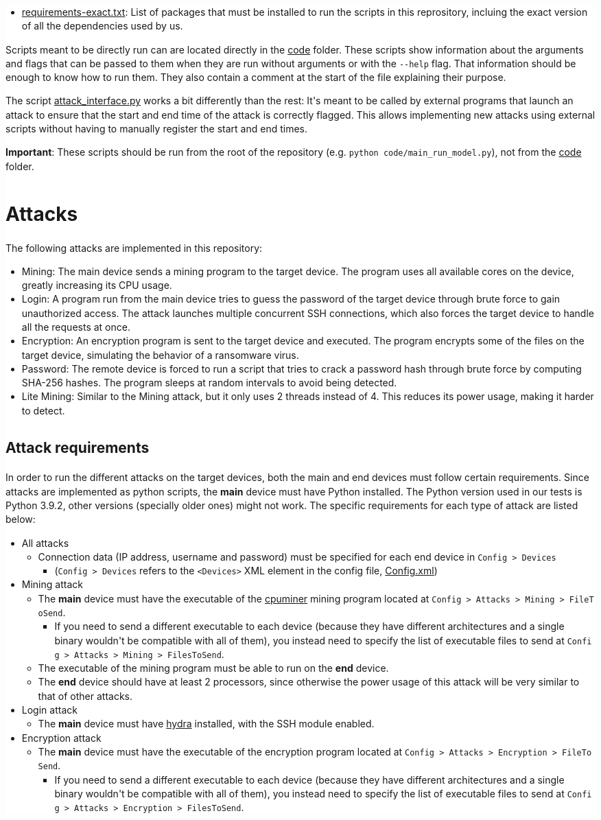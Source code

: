 - [requirements-exact.txt](requirements-exact.txt): List of packages that must be installed to run the scripts in this reprository, incluing the exact version of all the dependencies used by us.

Scripts meant to be directly run can are located directly in the [code](code) folder. These scripts show information about the arguments and flags that can be passed to them when they are run without arguments or with the `--help` flag. That information should be enough to know how to run them. They also contain a comment at the start of the file explaining their purpose.

The script [attack_interface.py](code/attack_interface.py) works a bit differently than the rest: It's meant to be called by external programs that launch an attack to ensure that the start and end time of the attack is correctly flagged. This allows implementing new attacks using external scripts without having to manually register the start and end times.

**Important**: These scripts should be run from the root of the repository (e.g. `python code/main_run_model.py`), not from the [code](code) folder.

# Attacks
The following attacks are implemented in this repository:

- Mining: The main device sends a mining program to the target device. The program uses all available cores on the device, greatly increasing its CPU usage.
- Login: A program run from the main device tries to guess the password of the target device through brute force to gain unauthorized access. The attack launches multiple concurrent SSH connections, which also forces the target device to handle all the requests at once.
- Encryption: An encryption program is sent to the target device and executed. The program encrypts some of the files on the target device, simulating the behavior of a ransomware virus.
- Password: The remote device is forced to run a script that tries to crack a password hash through brute force by computing SHA-256 hashes. The program sleeps at random intervals to avoid being detected.
- Lite Mining: Similar to the Mining attack, but it only uses 2 threads instead of 4. This reduces its power usage, making it harder to detect.

## Attack requirements
In order to run the different attacks on the target devices, both the main and end devices must follow certain requirements. Since attacks are implemented as python scripts, the **main** device must have Python installed. The Python version used in our tests is Python 3.9.2, other versions (specially older ones) might not work. The specific requirements for each type of attack are listed below:

- All attacks
	- Connection data (IP address, username and password) must be specified for each end device in `Config > Devices`
		- (`Config > Devices` refers to the `<Devices>` XML element in the config file, [Config.xml](Config.xml))
- Mining attack
	- The **main** device must have the executable of the [cpuminer](https://github.com/tpruvot/cpuminer-multi) mining program located at `Config > Attacks > Mining > FileToSend`.
		- If you need to send a different executable to each device (because they have different architectures and a single binary wouldn't be compatible with all of them), you instead need to specify the list of executable files to send at `Config > Attacks > Mining > FilesToSend`.
	- The executable of the mining program must be able to run on the **end** device.
	- The **end** device should have at least 2 processors, since otherwise the power usage of this attack will be very similar to that of other attacks.
- Login attack
	- The **main** device must have [hydra](https://github.com/vanhauser-thc/thc-hydra) installed, with the SSH module enabled.
- Encryption attack
	- The **main** device must have the executable of the encryption program located at `Config > Attacks > Encryption > FileToSend`.
		- If you need to send a different executable to each device (because they have different architectures and a single binary wouldn't be compatible with all of them), you instead need to specify the list of executable files to send at `Config > Attacks > Encryption > FilesToSend`.